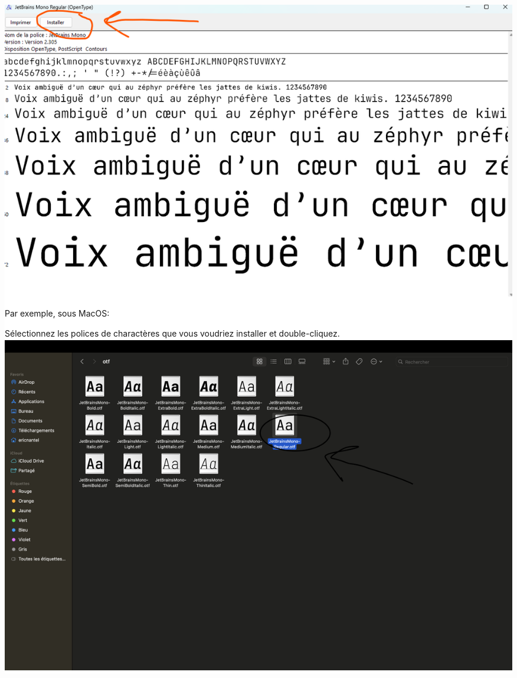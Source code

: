 ![Étape 2 Installation Police de charactères sous Windows 11](/resources/images/Capture%20d’écran%202024-04-09%20100525.png "Étape 2 Installation Police de charactères sous Windows 11")

Par exemple, sous MacOS:

Sélectionnez les polices de charactères que vous voudriez installer et double-cliquez.
![Étape 1 Installation Police de charactères sous MacOS](/resources/images/Capture%20d’écran,%20le%202024-04-09%20à%2010.21.50.png "Étape 1 Installation Police de charactères sous MacOS")
